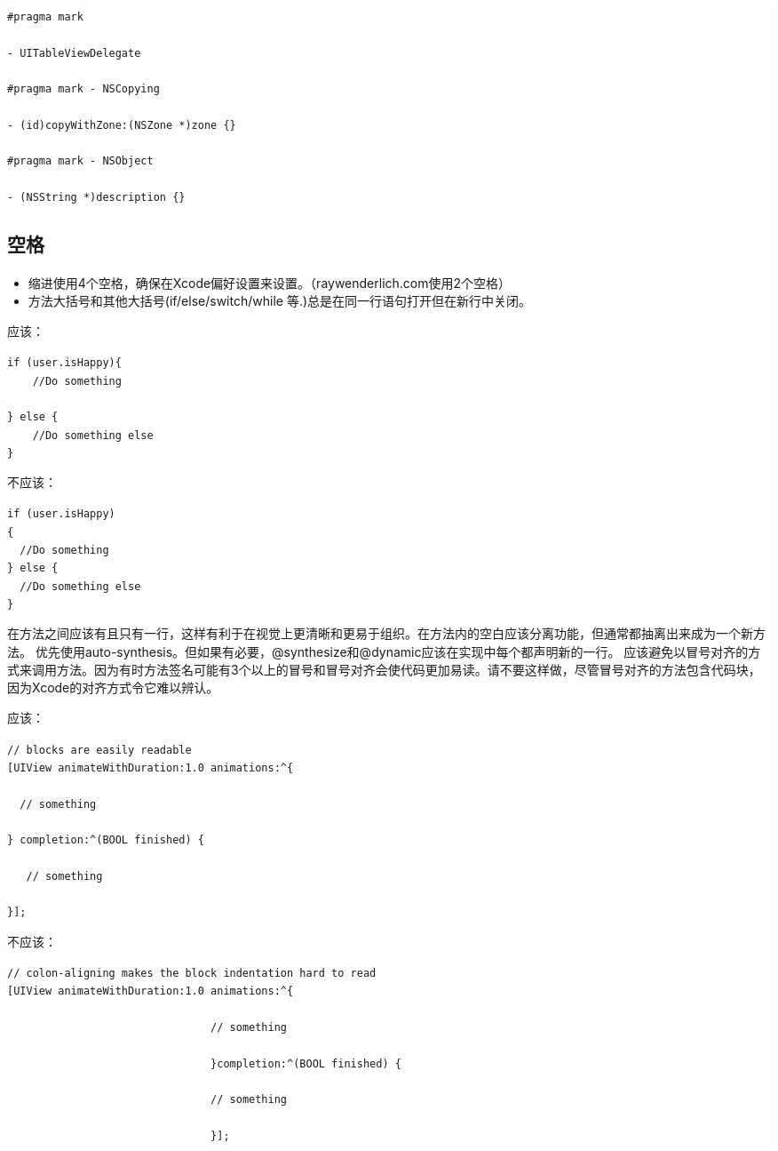 ```
#pragma mark 

- UITableViewDelegate 

#pragma mark - NSCopying 

- (id)copyWithZone:(NSZone *)zone {} 

#pragma mark - NSObject 

- (NSString *)description {}
```

## 空格
- 缩进使用4个空格，确保在Xcode偏好设置来设置。（raywenderlich.com使用2个空格）
- 方法大括号和其他大括号(if/else/switch/while 等.)总是在同一行语句打开但在新行中关闭。

应该：
```
if (user.isHappy){ 
    //Do something 

} else { 
    //Do something else 
}
```
不应该：
```
if (user.isHappy)
{ 
  //Do something 
} else { 
  //Do something else 
}
```

在方法之间应该有且只有一行，这样有利于在视觉上更清晰和更易于组织。在方法内的空白应该分离功能，但通常都抽离出来成为一个新方法。
优先使用auto-synthesis。但如果有必要，@synthesize和@dynamic应该在实现中每个都声明新的一行。
应该避免以冒号对齐的方式来调用方法。因为有时方法签名可能有3个以上的冒号和冒号对齐会使代码更加易读。请不要这样做，尽管冒号对齐的方法包含代码块，因为Xcode的对齐方式令它难以辨认。

应该：
```
// blocks are easily readable
[UIView animateWithDuration:1.0 animations:^{ 
  
  // something 

} completion:^(BOOL finished) {

   // something 

}];
```
不应该：
```
// colon-aligning makes the block indentation hard to read 
[UIView animateWithDuration:1.0 animations:^{ 

                                // something  

                                }completion:^(BOOL finished) { 

                                // something  

                                }];
```